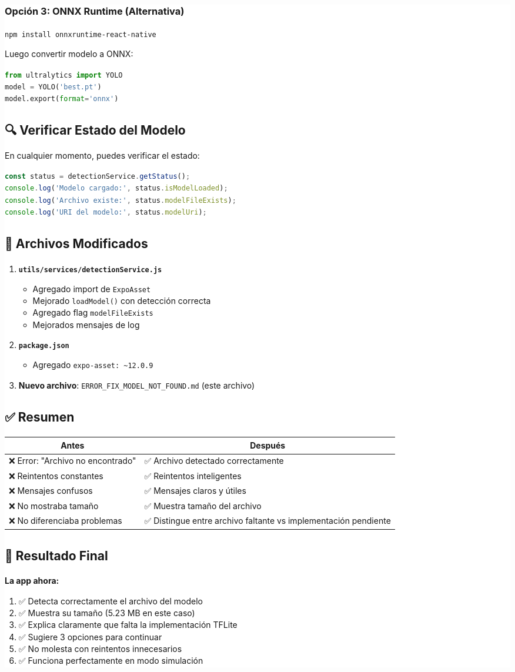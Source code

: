 ### Opción 3: ONNX Runtime (Alternativa)

```bash
npm install onnxruntime-react-native
```

Luego convertir modelo a ONNX:
```python
from ultralytics import YOLO
model = YOLO('best.pt')
model.export(format='onnx')
```

## 🔍 Verificar Estado del Modelo

En cualquier momento, puedes verificar el estado:

```javascript
const status = detectionService.getStatus();
console.log('Modelo cargado:', status.isModelLoaded);
console.log('Archivo existe:', status.modelFileExists);
console.log('URI del modelo:', status.modelUri);
```

## 📝 Archivos Modificados

1. **`utils/services/detectionService.js`**
   - Agregado import de `ExpoAsset`
   - Mejorado `loadModel()` con detección correcta
   - Agregado flag `modelFileExists`
   - Mejorados mensajes de log

2. **`package.json`**
   - Agregado `expo-asset: ~12.0.9`

3. **Nuevo archivo**: `ERROR_FIX_MODEL_NOT_FOUND.md` (este archivo)

## ✅ Resumen

| Antes | Después |
|-------|---------|
| ❌ Error: "Archivo no encontrado" | ✅ Archivo detectado correctamente |
| ❌ Reintentos constantes | ✅ Reintentos inteligentes |
| ❌ Mensajes confusos | ✅ Mensajes claros y útiles |
| ❌ No mostraba tamaño | ✅ Muestra tamaño del archivo |
| ❌ No diferenciaba problemas | ✅ Distingue entre archivo faltante vs implementación pendiente |

## 🎉 Resultado Final

**La app ahora:**
1. ✅ Detecta correctamente el archivo del modelo
2. ✅ Muestra su tamaño (5.23 MB en este caso)
3. ✅ Explica claramente que falta la implementación TFLite
4. ✅ Sugiere 3 opciones para continuar
5. ✅ No molesta con reintentos innecesarios
6. ✅ Funciona perfectamente en modo simulación
